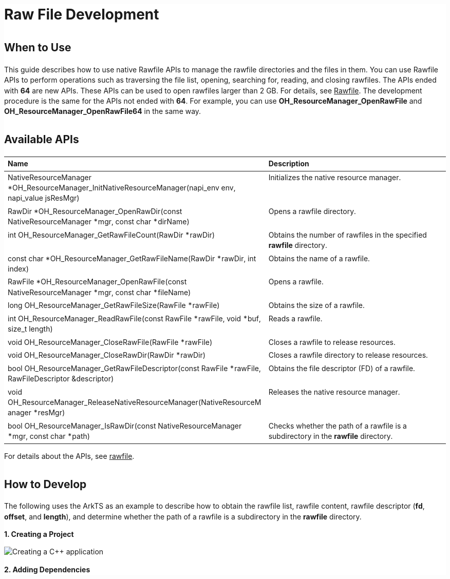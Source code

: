 # Raw File Development

## When to Use

This guide describes how to use native Rawfile APIs to manage the rawfile directories and the files in them. You can use Rawfile APIs to perform operations such as traversing the file list, opening, searching for, reading, and closing rawfiles. 
The APIs ended with **64** are new APIs. These APIs can be used to open rawfiles larger than 2 GB. For details, see [Rawfile](../reference/apis-localization-kit/capi-rawfile.md). The development procedure is the same for the APIs not ended with **64**. For example, you can use **OH_ResourceManager_OpenRawFile** and **OH_ResourceManager_OpenRawFile64** in the same way.

## Available APIs

| Name                                                      | Description                                    |
| :----------------------------------------------------------- | :--------------------------------------- |
| NativeResourceManager *OH_ResourceManager_InitNativeResourceManager(napi_env env, napi_value jsResMgr) | Initializes the native resource manager.         |
| RawDir *OH_ResourceManager_OpenRawDir(const NativeResourceManager *mgr, const char *dirName) | Opens a rawfile directory.                   |
| int OH_ResourceManager_GetRawFileCount(RawDir *rawDir)       | Obtains the number of rawfiles in the specified **rawfile** directory.|
| const char *OH_ResourceManager_GetRawFileName(RawDir *rawDir, int index) | Obtains the name of a rawfile.                       |
| RawFile *OH_ResourceManager_OpenRawFile(const NativeResourceManager *mgr, const char *fileName) | Opens a rawfile.                   |
| long OH_ResourceManager_GetRawFileSize(RawFile *rawFile)     | Obtains the size of a rawfile.                   |
| int OH_ResourceManager_ReadRawFile(const RawFile *rawFile, void *buf, size_t length) | Reads a rawfile.                   |
| void OH_ResourceManager_CloseRawFile(RawFile *rawFile)       | Closes a rawfile to release resources.               |
| void OH_ResourceManager_CloseRawDir(RawDir *rawDir)          | Closes a rawfile directory to release resources.               |
| bool OH_ResourceManager_GetRawFileDescriptor(const RawFile *rawFile, RawFileDescriptor &descriptor) | Obtains the file descriptor (FD) of a rawfile.                       |
| void OH_ResourceManager_ReleaseNativeResourceManager(NativeResourceManager *resMgr) | Releases the native resource manager.   |
| bool OH_ResourceManager_IsRawDir(const NativeResourceManager *mgr, const char *path) | Checks whether the path of a rawfile is a subdirectory in the **rawfile** directory.   |

For details about the APIs, see [rawfile](../reference/apis-localization-kit/capi-rawfile.md).

## How to Develop

   The following uses the ArkTS as an example to describe how to obtain the rawfile list, rawfile content, rawfile descriptor (**fd**, **offset**, and **length**), and determine whether the path of a rawfile is a subdirectory in the **rawfile** directory.

**1. Creating a Project**

![Creating a C++ application](figures/rawfile1.png)

**2. Adding Dependencies**
